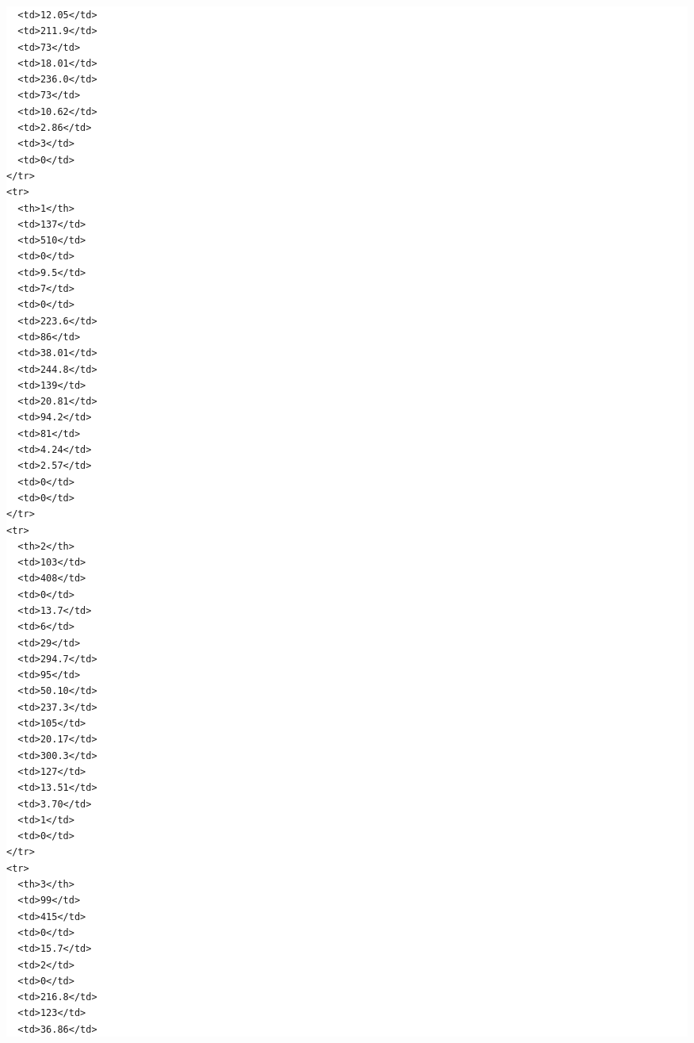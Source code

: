       <td>12.05</td>
      <td>211.9</td>
      <td>73</td>
      <td>18.01</td>
      <td>236.0</td>
      <td>73</td>
      <td>10.62</td>
      <td>2.86</td>
      <td>3</td>
      <td>0</td>
    </tr>
    <tr>
      <th>1</th>
      <td>137</td>
      <td>510</td>
      <td>0</td>
      <td>9.5</td>
      <td>7</td>
      <td>0</td>
      <td>223.6</td>
      <td>86</td>
      <td>38.01</td>
      <td>244.8</td>
      <td>139</td>
      <td>20.81</td>
      <td>94.2</td>
      <td>81</td>
      <td>4.24</td>
      <td>2.57</td>
      <td>0</td>
      <td>0</td>
    </tr>
    <tr>
      <th>2</th>
      <td>103</td>
      <td>408</td>
      <td>0</td>
      <td>13.7</td>
      <td>6</td>
      <td>29</td>
      <td>294.7</td>
      <td>95</td>
      <td>50.10</td>
      <td>237.3</td>
      <td>105</td>
      <td>20.17</td>
      <td>300.3</td>
      <td>127</td>
      <td>13.51</td>
      <td>3.70</td>
      <td>1</td>
      <td>0</td>
    </tr>
    <tr>
      <th>3</th>
      <td>99</td>
      <td>415</td>
      <td>0</td>
      <td>15.7</td>
      <td>2</td>
      <td>0</td>
      <td>216.8</td>
      <td>123</td>
      <td>36.86</td>